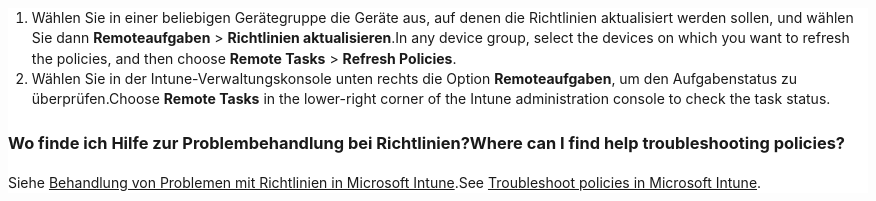 1.  <span data-ttu-id="808d1-249">Wählen Sie in einer beliebigen Gerätegruppe die Geräte aus, auf denen die Richtlinien aktualisiert werden sollen, und wählen Sie dann **Remoteaufgaben** &gt; **Richtlinien aktualisieren**.</span><span class="sxs-lookup"><span data-stu-id="808d1-249">In any device group, select the devices on which you want to refresh the policies, and then choose **Remote Tasks** &gt; **Refresh Policies**.</span></span>
2.  <span data-ttu-id="808d1-250">Wählen Sie in der Intune-Verwaltungskonsole unten rechts die Option **Remoteaufgaben**, um den Aufgabenstatus zu überprüfen.</span><span class="sxs-lookup"><span data-stu-id="808d1-250">Choose **Remote Tasks** in the lower-right corner of the Intune administration console to check the task status.</span></span>

### <a name="where-can-i-find-help-troubleshooting-policies"></a><span data-ttu-id="808d1-251">Wo finde ich Hilfe zur Problembehandlung bei Richtlinien?</span><span class="sxs-lookup"><span data-stu-id="808d1-251">Where can I find help troubleshooting policies?</span></span>

<span data-ttu-id="808d1-252">Siehe [Behandlung von Problemen mit Richtlinien in Microsoft Intune](/intune-classic/troubleshoot/troubleshoot-policies-in-microsoft-intune).</span><span class="sxs-lookup"><span data-stu-id="808d1-252">See [Troubleshoot policies in Microsoft Intune](/intune-classic/troubleshoot/troubleshoot-policies-in-microsoft-intune).</span></span>
